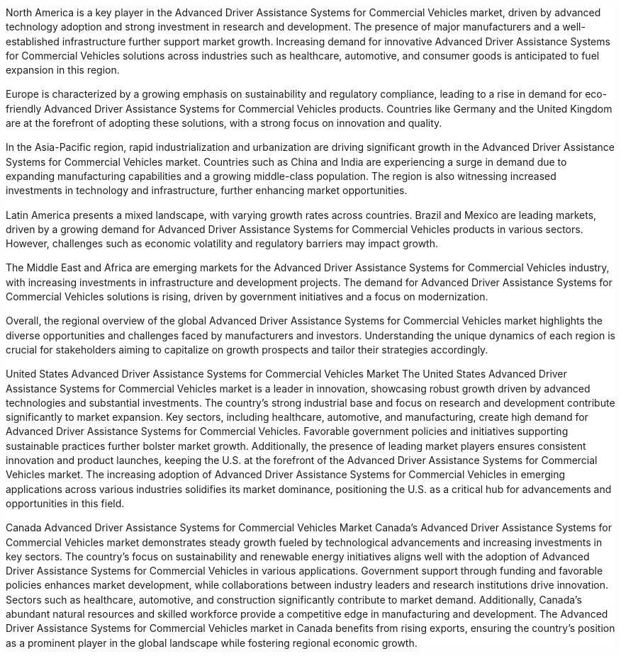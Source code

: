 
North America is a key player in the Advanced Driver Assistance Systems for Commercial Vehicles market, driven by advanced technology adoption and strong investment in research and development. The presence of major manufacturers and a well-established infrastructure further support market growth. Increasing demand for innovative Advanced Driver Assistance Systems for Commercial Vehicles solutions across industries such as healthcare, automotive, and consumer goods is anticipated to fuel expansion in this region.

Europe is characterized by a growing emphasis on sustainability and regulatory compliance, leading to a rise in demand for eco-friendly Advanced Driver Assistance Systems for Commercial Vehicles products. Countries like Germany and the United Kingdom are at the forefront of adopting these solutions, with a strong focus on innovation and quality.

In the Asia-Pacific region, rapid industrialization and urbanization are driving significant growth in the Advanced Driver Assistance Systems for Commercial Vehicles market. Countries such as China and India are experiencing a surge in demand due to expanding manufacturing capabilities and a growing middle-class population. The region is also witnessing increased investments in technology and infrastructure, further enhancing market opportunities.

Latin America presents a mixed landscape, with varying growth rates across countries. Brazil and Mexico are leading markets, driven by a growing demand for Advanced Driver Assistance Systems for Commercial Vehicles products in various sectors. However, challenges such as economic volatility and regulatory barriers may impact growth.

The Middle East and Africa are emerging markets for the Advanced Driver Assistance Systems for Commercial Vehicles industry, with increasing investments in infrastructure and development projects. The demand for Advanced Driver Assistance Systems for Commercial Vehicles solutions is rising, driven by government initiatives and a focus on modernization.

Overall, the regional overview of the global Advanced Driver Assistance Systems for Commercial Vehicles market highlights the diverse opportunities and challenges faced by manufacturers and investors. Understanding the unique dynamics of each region is crucial for stakeholders aiming to capitalize on growth prospects and tailor their strategies accordingly.

United States Advanced Driver Assistance Systems for Commercial Vehicles Market
The United States Advanced Driver Assistance Systems for Commercial Vehicles market is a leader in innovation, showcasing robust growth driven by advanced technologies and substantial investments. The country’s strong industrial base and focus on research and development contribute significantly to market expansion. Key sectors, including healthcare, automotive, and manufacturing, create high demand for Advanced Driver Assistance Systems for Commercial Vehicles. Favorable government policies and initiatives supporting sustainable practices further bolster market growth. Additionally, the presence of leading market players ensures consistent innovation and product launches, keeping the U.S. at the forefront of the Advanced Driver Assistance Systems for Commercial Vehicles market. The increasing adoption of Advanced Driver Assistance Systems for Commercial Vehicles in emerging applications across various industries solidifies its market dominance, positioning the U.S. as a critical hub for advancements and opportunities in this field.

Canada Advanced Driver Assistance Systems for Commercial Vehicles Market
Canada’s Advanced Driver Assistance Systems for Commercial Vehicles market demonstrates steady growth fueled by technological advancements and increasing investments in key sectors. The country’s focus on sustainability and renewable energy initiatives aligns well with the adoption of Advanced Driver Assistance Systems for Commercial Vehicles in various applications. Government support through funding and favorable policies enhances market development, while collaborations between industry leaders and research institutions drive innovation. Sectors such as healthcare, automotive, and construction significantly contribute to market demand. Additionally, Canada’s abundant natural resources and skilled workforce provide a competitive edge in manufacturing and development. The Advanced Driver Assistance Systems for Commercial Vehicles market in Canada benefits from rising exports, ensuring the country’s position as a prominent player in the global landscape while fostering regional economic growth.
